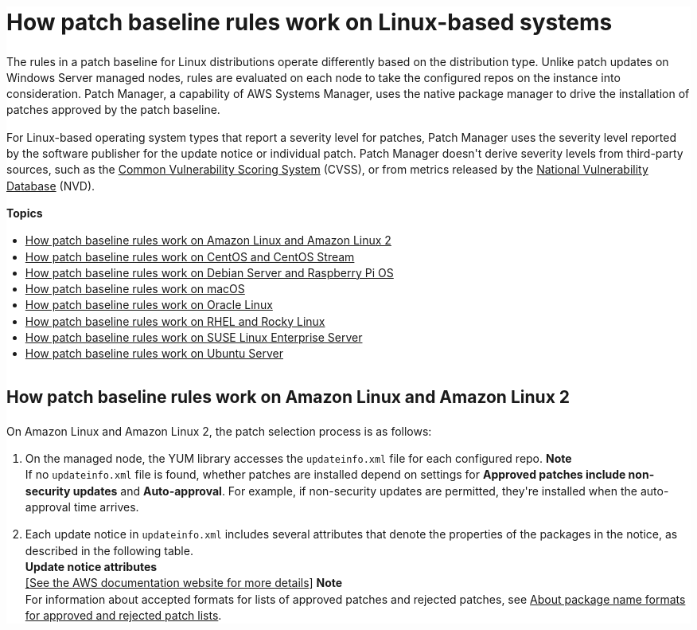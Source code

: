 # How patch baseline rules work on Linux\-based systems<a name="patch-manager-how-it-works-linux-rules"></a>

The rules in a patch baseline for Linux distributions operate differently based on the distribution type\. Unlike patch updates on Windows Server managed nodes, rules are evaluated on each node to take the configured repos on the instance into consideration\. Patch Manager, a capability of AWS Systems Manager, uses the native package manager to drive the installation of patches approved by the patch baseline\.

For Linux\-based operating system types that report a severity level for patches, Patch Manager uses the severity level reported by the software publisher for the update notice or individual patch\. Patch Manager doesn't derive severity levels from third\-party sources, such as the [Common Vulnerability Scoring System](https://www.first.org/cvss/) \(CVSS\), or from metrics released by the [National Vulnerability Database](https://nvd.nist.gov/vuln) \(NVD\)\.

**Topics**
+ [How patch baseline rules work on Amazon Linux and Amazon Linux 2](#patch-manager-how-it-works-linux-rules-amazon-linux)
+ [How patch baseline rules work on CentOS and CentOS Stream](#patch-manager-how-it-works-linux-rules-centos)
+ [How patch baseline rules work on Debian Server and Raspberry Pi OS](#patch-manager-how-it-works-linux-rules-debian)
+ [How patch baseline rules work on macOS](#patch-manager-how-it-works-linux-rules-macos)
+ [How patch baseline rules work on Oracle Linux](#patch-manager-how-it-works-linux-rules-oracle)
+ [How patch baseline rules work on RHEL and Rocky Linux](#patch-manager-how-it-works-linux-rules-rhel)
+ [How patch baseline rules work on SUSE Linux Enterprise Server](#patch-manager-how-it-works-linux-rules-sles)
+ [How patch baseline rules work on Ubuntu Server](#patch-manager-how-it-works-linux-rules-ubuntu)

## How patch baseline rules work on Amazon Linux and Amazon Linux 2<a name="patch-manager-how-it-works-linux-rules-amazon-linux"></a>

On Amazon Linux and Amazon Linux 2, the patch selection process is as follows:

1. On the managed node, the YUM library accesses the `updateinfo.xml` file for each configured repo\. 
**Note**  
If no `updateinfo.xml` file is found, whether patches are installed depend on settings for **Approved patches include non\-security updates** and **Auto\-approval**\. For example, if non\-security updates are permitted, they're installed when the auto\-approval time arrives\.

1. Each update notice in `updateinfo.xml` includes several attributes that denote the properties of the packages in the notice, as described in the following table\.  
**Update notice attributes**    
[\[See the AWS documentation website for more details\]](http://docs.aws.amazon.com/systems-manager/latest/userguide/patch-manager-how-it-works-linux-rules.html)
**Note**  
For information about accepted formats for lists of approved patches and rejected patches, see [About package name formats for approved and rejected patch lists](patch-manager-approved-rejected-package-name-formats.md)\.
